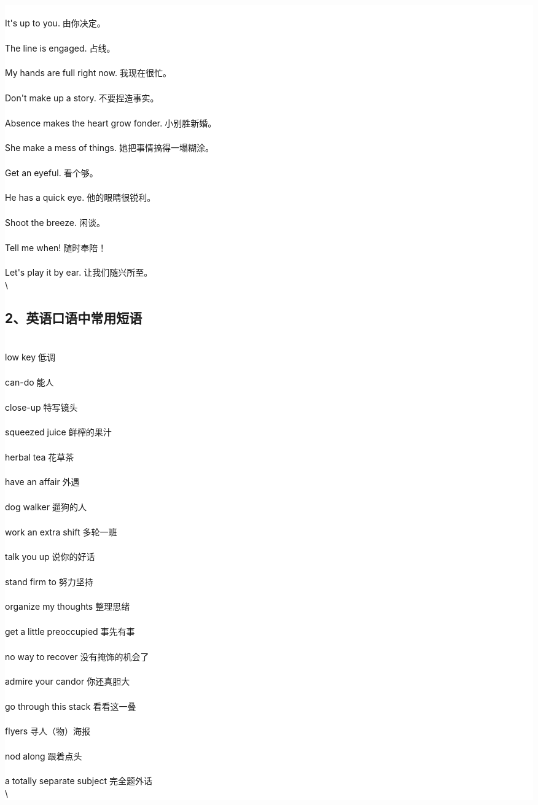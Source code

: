 \
It's up to you. 由你决定。\
\
The line is engaged. 占线。\
\
My hands are full right now. 我现在很忙。\
\
Don't make up a story. 不要捏造事实。\
\
Absence makes the heart grow fonder. 小别胜新婚。\
\
She make a mess of things. 她把事情搞得一塌糊涂。\
\
Get an eyeful. 看个够。\
\
He has a quick eye. 他的眼睛很锐利。\
\
Shoot the breeze. 闲谈。\
\
Tell me when! 随时奉陪！\
\
Let's play it by ear. 让我们随兴所至。\
\

2、英语口语中常用短语
---------------------

\
low key 低调\
\
can-do 能人\
\
close-up 特写镜头\
\
squeezed juice 鲜榨的果汁\
\
herbal tea 花草茶\
\
have an affair 外遇\
\
dog walker 遛狗的人\
\
work an extra shift 多轮一班\
\
talk you up 说你的好话\
\
stand firm to 努力坚持\
\
organize my thoughts 整理思绪\
\
get a little preoccupied 事先有事\
\
no way to recover 没有掩饰的机会了\
\
admire your candor 你还真胆大\
\
go through this stack 看看这一叠\
\
flyers 寻人（物）海报\
\
nod along 跟着点头\
\
a totally separate subject 完全题外话\
\